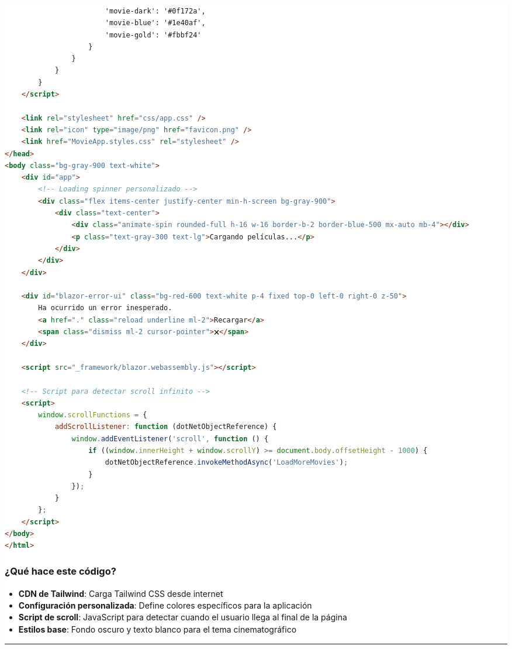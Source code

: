 ```html
                        'movie-dark': '#0f172a',
                        'movie-blue': '#1e40af',
                        'movie-gold': '#fbbf24'
                    }
                }
            }
        }
    </script>
    
    <link rel="stylesheet" href="css/app.css" />
    <link rel="icon" type="image/png" href="favicon.png" />
    <link href="MovieApp.styles.css" rel="stylesheet" />
</head>
<body class="bg-gray-900 text-white">
    <div id="app">
        <!-- Loading spinner personalizado -->
        <div class="flex items-center justify-center min-h-screen bg-gray-900">
            <div class="text-center">
                <div class="animate-spin rounded-full h-16 w-16 border-b-2 border-blue-500 mx-auto mb-4"></div>
                <p class="text-gray-300 text-lg">Cargando películas...</p>
            </div>
        </div>
    </div>

    <div id="blazor-error-ui" class="bg-red-600 text-white p-4 fixed top-0 left-0 right-0 z-50">
        Ha ocurrido un error inesperado.
        <a href="." class="reload underline ml-2">Recargar</a>
        <span class="dismiss ml-2 cursor-pointer">🗙</span>
    </div>

    <script src="_framework/blazor.webassembly.js"></script>
    
    <!-- Script para detectar scroll infinito -->
    <script>
        window.scrollFunctions = {
            addScrollListener: function (dotNetObjectReference) {
                window.addEventListener('scroll', function () {
                    if ((window.innerHeight + window.scrollY) >= document.body.offsetHeight - 1000) {
                        dotNetObjectReference.invokeMethodAsync('LoadMoreMovies');
                    }
                });
            }
        };
    </script>
</body>
</html>
```

### ¿Qué hace este código?
- **CDN de Tailwind**: Carga Tailwind CSS desde internet
- **Configuración personalizada**: Define colores específicos para la aplicación
- **Script de scroll**: JavaScript para detectar cuando el usuario llega al final de la página
- **Estilos base**: Fondo oscuro y texto blanco para el tema cinematográfico

---